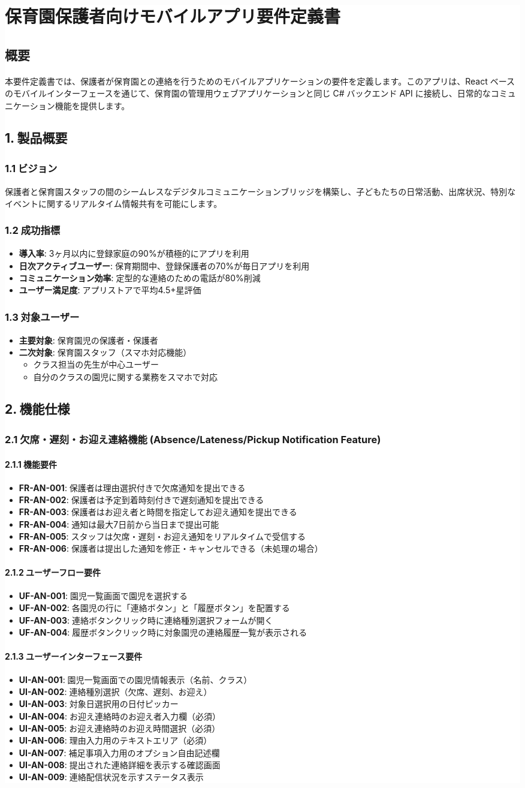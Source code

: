 # 保育園保護者向けモバイルアプリ要件定義書

## 概要

本要件定義書では、保護者が保育園との連絡を行うためのモバイルアプリケーションの要件を定義します。このアプリは、React ベースのモバイルインターフェースを通じて、保育園の管理用ウェブアプリケーションと同じ C# バックエンド API に接続し、日常的なコミュニケーション機能を提供します。

## 1. 製品概要

### 1.1 ビジョン
保護者と保育園スタッフの間のシームレスなデジタルコミュニケーションブリッジを構築し、子どもたちの日常活動、出席状況、特別なイベントに関するリアルタイム情報共有を可能にします。

### 1.2 成功指標
- **導入率**: 3ヶ月以内に登録家庭の90%が積極的にアプリを利用
- **日次アクティブユーザー**: 保育期間中、登録保護者の70%が毎日アプリを利用
- **コミュニケーション効率**: 定型的な連絡のための電話が80%削減
- **ユーザー満足度**: アプリストアで平均4.5+星評価

### 1.3 対象ユーザー
- **主要対象**: 保育園児の保護者・保護者
- **二次対象**: 保育園スタッフ（スマホ対応機能）
  - クラス担当の先生が中心ユーザー
  - 自分のクラスの園児に関する業務をスマホで対応

## 2. 機能仕様

### 2.1 欠席・遅刻・お迎え連絡機能 (Absence/Lateness/Pickup Notification Feature)

#### 2.1.1 機能要件
- **FR-AN-001**: 保護者は理由選択付きで欠席通知を提出できる
- **FR-AN-002**: 保護者は予定到着時刻付きで遅刻通知を提出できる
- **FR-AN-003**: 保護者はお迎え者と時間を指定してお迎え通知を提出できる
- **FR-AN-004**: 通知は最大7日前から当日まで提出可能
- **FR-AN-005**: スタッフは欠席・遅刻・お迎え通知をリアルタイムで受信する
- **FR-AN-006**: 保護者は提出した通知を修正・キャンセルできる（未処理の場合）

#### 2.1.2 ユーザーフロー要件
- **UF-AN-001**: 園児一覧画面で園児を選択する
- **UF-AN-002**: 各園児の行に「連絡ボタン」と「履歴ボタン」を配置する
- **UF-AN-003**: 連絡ボタンクリック時に連絡種別選択フォームが開く
- **UF-AN-004**: 履歴ボタンクリック時に対象園児の連絡履歴一覧が表示される

#### 2.1.3 ユーザーインターフェース要件
- **UI-AN-001**: 園児一覧画面での園児情報表示（名前、クラス）
- **UI-AN-002**: 連絡種別選択（欠席、遅刻、お迎え）
- **UI-AN-003**: 対象日選択用の日付ピッカー
- **UI-AN-004**: お迎え連絡時のお迎え者入力欄（必須）
- **UI-AN-005**: お迎え連絡時のお迎え時間選択（必須）
- **UI-AN-006**: 理由入力用のテキストエリア（必須）
- **UI-AN-007**: 補足事項入力用のオプション自由記述欄
- **UI-AN-008**: 提出された連絡詳細を表示する確認画面
- **UI-AN-009**: 連絡配信状況を示すステータス表示
